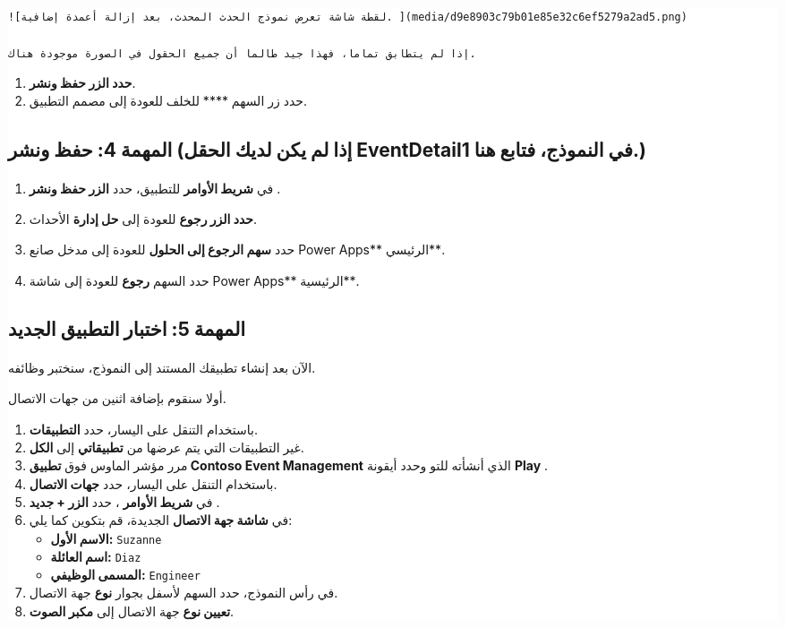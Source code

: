     ![لقطة شاشة تعرض نموذج الحدث المحدث، بعد إزالة أعمدة إضافية. ](media/d9e8903c79b01e85e32c6ef5279a2ad5.png)

    إذا لم يتطابق تماما، فهذا جيد طالما أن جميع الحقول في الصورة موجودة هناك.  

1.  **حدد الزر حفظ ونشر**.
1.  حدد زر السهم **** للخلف للعودة إلى مصمم التطبيق.

## المهمة 4: حفظ ونشر (إذا لم يكن لديك الحقل EventDetail1 في النموذج، فتابع هنا.)

1.  في **شريط الأوامر** للتطبيق، حدد **الزر حفظ ونشر** .

1.  **حدد الزر رجوع** للعودة إلى **حل إدارة** الأحداث.
1.  حدد **سهم الرجوع إلى الحلول** للعودة إلى مدخل صانع Power Apps** الرئيسي**.
1.  حدد السهم **رجوع** للعودة إلى شاشة Power Apps** الرئيسية**.

## المهمة 5: اختبار التطبيق الجديد

الآن بعد إنشاء تطبيقك المستند إلى النموذج، سنختبر وظائفه.

أولا سنقوم بإضافة اثنين من جهات الاتصال.

1.  باستخدام التنقل على اليسار، حدد **التطبيقات**.
1.  غير التطبيقات التي يتم عرضها من **تطبيقاتي** إلى **الكل**.
1.  مرر مؤشر الماوس فوق **تطبيق Contoso Event Management** الذي أنشأته للتو وحدد أيقونة **Play** .
1.  باستخدام التنقل على اليسار، حدد **جهات الاتصال**.
1.  في **شريط الأوامر** ، حدد **الزر + جديد** .
1.  في **شاشة جهة الاتصال** الجديدة، قم بتكوين كما يلي:
    -   **الاسم الأول:** `Suzanne`
    -   **اسم العائلة:** `Diaz`
    -   **المسمى الوظيفي:** `Engineer`
1.  في رأس النموذج، حدد السهم لأسفل بجوار **نوع** جهة الاتصال.
1.  **تعيين نوع** جهة الاتصال إلى **مكبر الصوت**.
